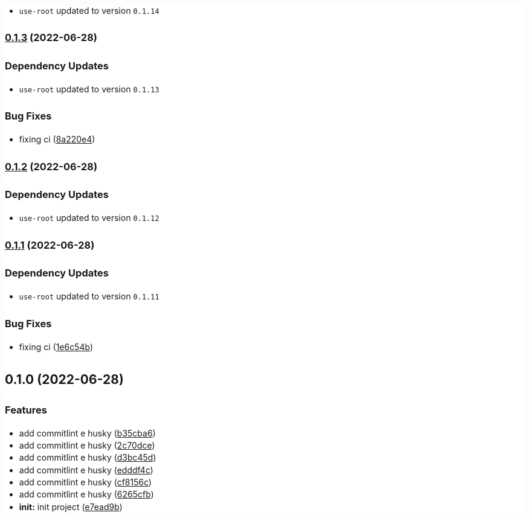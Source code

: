* `use-root` updated to version `0.1.14`
### [0.1.3](https://github.com/Jucian0/nx-monorepo/compare/use-omelete-0.1.2...use-omelete-0.1.3) (2022-06-28)

### Dependency Updates

* `use-root` updated to version `0.1.13`

### Bug Fixes

* fixing ci ([8a220e4](https://github.com/Jucian0/nx-monorepo/commit/8a220e4314a0059e6c5e24f49b5db3d05e8a1e5d))

### [0.1.2](https://github.com/Jucian0/nx-monorepo/compare/use-omelete-0.1.1...use-omelete-0.1.2) (2022-06-28)

### Dependency Updates

* `use-root` updated to version `0.1.12`
### [0.1.1](https://github.com/Jucian0/nx-monorepo/compare/use-omelete-0.1.0...use-omelete-0.1.1) (2022-06-28)

### Dependency Updates

* `use-root` updated to version `0.1.11`

### Bug Fixes

* fixing ci ([1e6c54b](https://github.com/Jucian0/nx-monorepo/commit/1e6c54b5d773559ed39c82888ad700b99eea45fa))

## 0.1.0 (2022-06-28)


### Features

* add commitlint e husky ([b35cba6](https://github.com/Jucian0/nx-monorepo/commit/b35cba6bd5fecfab257d751252c60343cb469ddd))
* add commitlint e husky ([2c70dce](https://github.com/Jucian0/nx-monorepo/commit/2c70dce268fa7b40a493c15c97ad241d8e705fdb))
* add commitlint e husky ([d3bc45d](https://github.com/Jucian0/nx-monorepo/commit/d3bc45da07fcbacc79961e4e5d31ded23a88f312))
* add commitlint e husky ([edddf4c](https://github.com/Jucian0/nx-monorepo/commit/edddf4c6146e49969d7809cb90425b8910234947))
* add commitlint e husky ([cf8156c](https://github.com/Jucian0/nx-monorepo/commit/cf8156c68bb8f7f681aa467f7cb2cea700f09c49))
* add commitlint e husky ([6265cfb](https://github.com/Jucian0/nx-monorepo/commit/6265cfbcfdb97dc35a60de43b24f42f43327e3fe))
* **init:** init project ([e7ead9b](https://github.com/Jucian0/nx-monorepo/commit/e7ead9b4c12f53d8b975bfd45aad4f904d8bff63))
